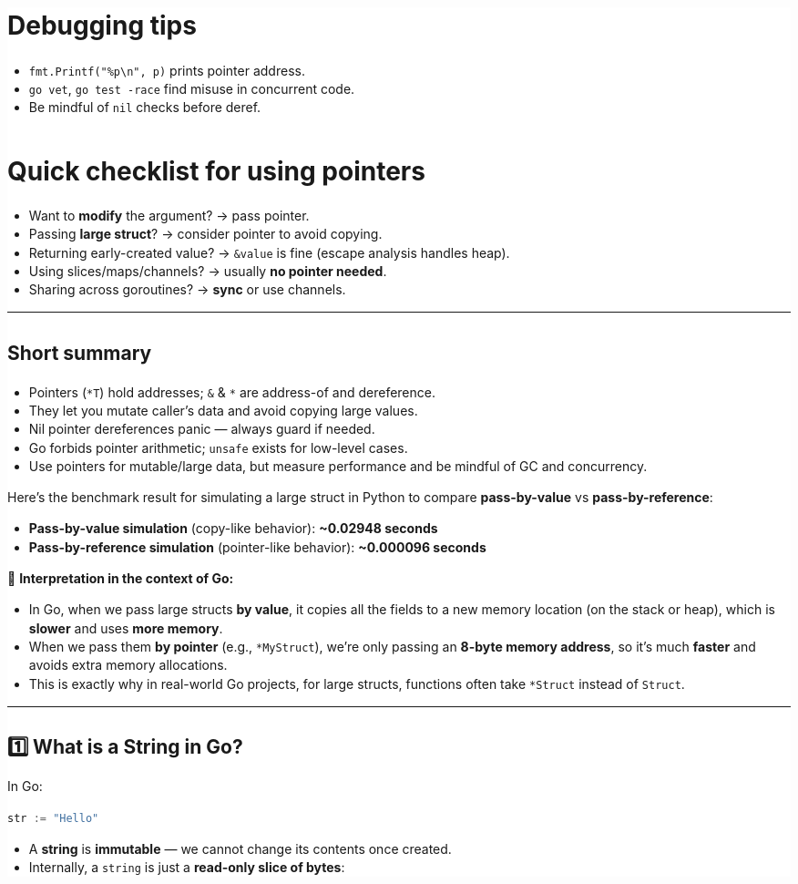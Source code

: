 # Debugging tips

* `fmt.Printf("%p\n", p)` prints pointer address.
* `go vet`, `go test -race` find misuse in concurrent code.
* Be mindful of `nil` checks before deref.

# Quick checklist for using pointers

* Want to **modify** the argument? → pass pointer.
* Passing **large struct**? → consider pointer to avoid copying.
* Returning early-created value? → `&value` is fine (escape analysis handles heap).
* Using slices/maps/channels? → usually **no pointer needed**.
* Sharing across goroutines? → **sync** or use channels.

---

## Short summary

* Pointers (`*T`) hold addresses; `&` & `*` are address-of and dereference.
* They let you mutate caller’s data and avoid copying large values.
* Nil pointer dereferences panic — always guard if needed.
* Go forbids pointer arithmetic; `unsafe` exists for low-level cases.
* Use pointers for mutable/large data, but measure performance and be mindful of GC and concurrency.

Here’s the benchmark result for simulating a large struct in Python to compare **pass-by-value** vs **pass-by-reference**:

* **Pass-by-value simulation** (copy-like behavior): **\~0.02948 seconds**
* **Pass-by-reference simulation** (pointer-like behavior): **\~0.000096 seconds**

📌 **Interpretation in the context of Go:**

* In Go, when we pass large structs **by value**, it copies all the fields to a new memory location (on the stack or heap), which is **slower** and uses **more memory**.
* When we pass them **by pointer** (e.g., `*MyStruct`), we’re only passing an **8-byte memory address**, so it’s much **faster** and avoids extra memory allocations.
* This is exactly why in real-world Go projects, for large structs, functions often take `*Struct` instead of `Struct`.
---

## **1️⃣ What is a String in Go?**

In Go:

```go
str := "Hello"
```

* A **string** is **immutable** — we cannot change its contents once created.
* Internally, a `string` is just a **read-only slice of bytes**:
